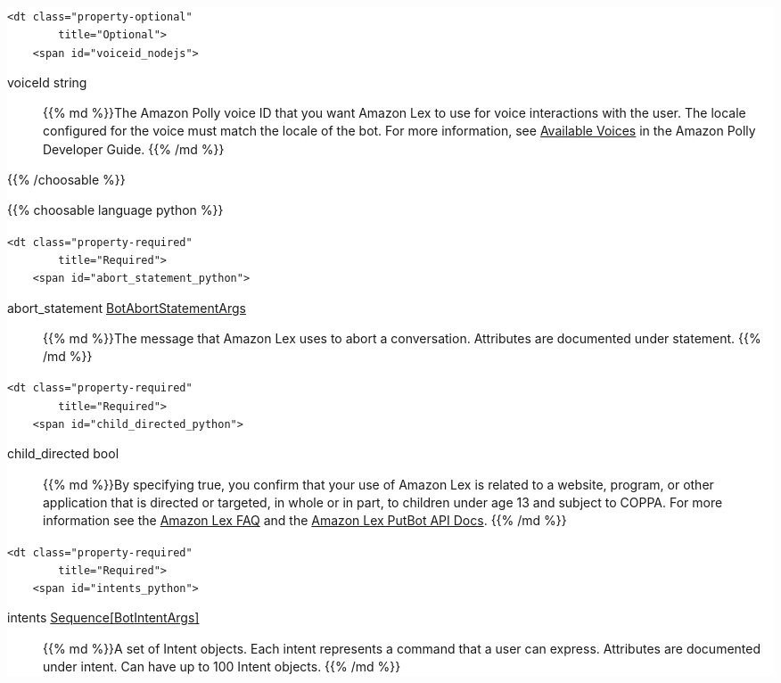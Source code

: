     <dt class="property-optional"
            title="Optional">
        <span id="voiceid_nodejs">
<a href="#voiceid_nodejs" style="color: inherit; text-decoration: inherit;">voice<wbr>Id</a>
</span> 
        <span class="property-indicator"></span>
        <span class="property-type">string</span>
    </dt>
    <dd>{{% md %}}The Amazon Polly voice ID that you want Amazon Lex to use for voice interactions with the user. The locale configured for the voice must match the locale of the bot. For more information, see [Available Voices](http://docs.aws.amazon.com/polly/latest/dg/voicelist.html) in the Amazon Polly Developer Guide.
{{% /md %}}</dd>

</dl>
{{% /choosable %}}


{{% choosable language python %}}
<dl class="resources-properties">

    <dt class="property-required"
            title="Required">
        <span id="abort_statement_python">
<a href="#abort_statement_python" style="color: inherit; text-decoration: inherit;">abort_<wbr>statement</a>
</span> 
        <span class="property-indicator"></span>
        <span class="property-type"><a href="#botabortstatement">Bot<wbr>Abort<wbr>Statement<wbr>Args</a></span>
    </dt>
    <dd>{{% md %}}The message that Amazon Lex uses to abort a conversation. Attributes are documented under statement.
{{% /md %}}</dd>

    <dt class="property-required"
            title="Required">
        <span id="child_directed_python">
<a href="#child_directed_python" style="color: inherit; text-decoration: inherit;">child_<wbr>directed</a>
</span> 
        <span class="property-indicator"></span>
        <span class="property-type">bool</span>
    </dt>
    <dd>{{% md %}}By specifying true, you confirm that your use of Amazon Lex is related to a website, program, or other application that is directed or targeted, in whole or in part, to children under age 13 and subject to COPPA. For more information see the [Amazon Lex FAQ](https://aws.amazon.com/lex/faqs#data-security) and the [Amazon Lex PutBot API Docs](https://docs.aws.amazon.com/lex/latest/dg/API_PutBot.html#lex-PutBot-request-childDirected).
{{% /md %}}</dd>

    <dt class="property-required"
            title="Required">
        <span id="intents_python">
<a href="#intents_python" style="color: inherit; text-decoration: inherit;">intents</a>
</span> 
        <span class="property-indicator"></span>
        <span class="property-type"><a href="#botintent">Sequence[Bot<wbr>Intent<wbr>Args]</a></span>
    </dt>
    <dd>{{% md %}}A set of Intent objects. Each intent represents a command that a user can express. Attributes are documented under intent. Can have up to 100 Intent objects.
{{% /md %}}</dd>
